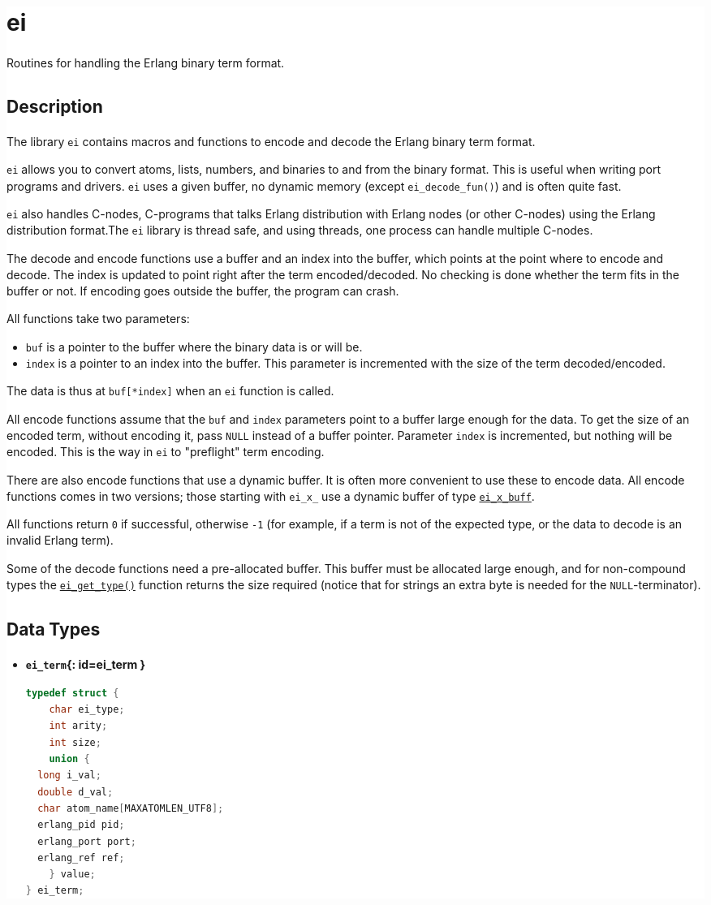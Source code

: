 # ei

Routines for handling the Erlang binary term format.

## Description

The library `ei` contains macros and functions to encode and decode the Erlang binary term format.

`ei` allows you to convert atoms, lists, numbers, and binaries to and from the binary format. This is useful when writing port programs and drivers. `ei` uses a given buffer, no dynamic memory (except `ei_decode_fun()`) and is often quite fast.

`ei` also handles C-nodes, C-programs that talks Erlang distribution with Erlang nodes (or other C-nodes) using the Erlang distribution format.The `ei` library is thread safe, and using threads, one process can handle multiple C-nodes.

The decode and encode functions use a buffer and an index into the buffer, which points at the point where to encode and decode. The index is updated to point right after the term encoded/decoded. No checking is done whether the term fits in the buffer or not. If encoding goes outside the buffer, the program can crash.

All functions take two parameters:

* `buf` is a pointer to the buffer where the binary data is or will be.
* `index` is a pointer to an index into the buffer. This parameter is incremented with the size of the term decoded/encoded.

The data is thus at `buf[*index]` when an `ei` function is called.

All encode functions assume that the `buf` and `index` parameters point to a buffer large enough for the data. To get the size of an encoded term, without encoding it, pass `NULL` instead of a buffer pointer. Parameter `index` is incremented, but nothing will be encoded. This is the way in `ei` to "preflight" term encoding.

There are also encode functions that use a dynamic buffer. It is often more convenient to use these to encode data. All encode functions comes in two versions; those starting with `ei_x_` use a dynamic buffer of type [`ei_x_buff`](ei.md#ei_x_buff).

All functions return `0` if successful, otherwise `-1` (for example, if a term is not of the expected type, or the data to decode is an invalid Erlang term).

Some of the decode functions need a pre-allocated buffer. This buffer must be allocated large enough, and for non-compound types the [`ei_get_type()`](ei.md#ei_get_type) function returns the size required (notice that for strings an extra byte is needed for the `NULL`\-terminator).

## Data Types

* __`ei_term`{: id=ei_term }__  
  ```c
  typedef struct {
      char ei_type;
      int arity;
      int size;
      union {
  	long i_val;
  	double d_val;
  	char atom_name[MAXATOMLEN_UTF8];
  	erlang_pid pid;
  	erlang_port port;
  	erlang_ref ref;
      } value;
  } ei_term;
  ```
